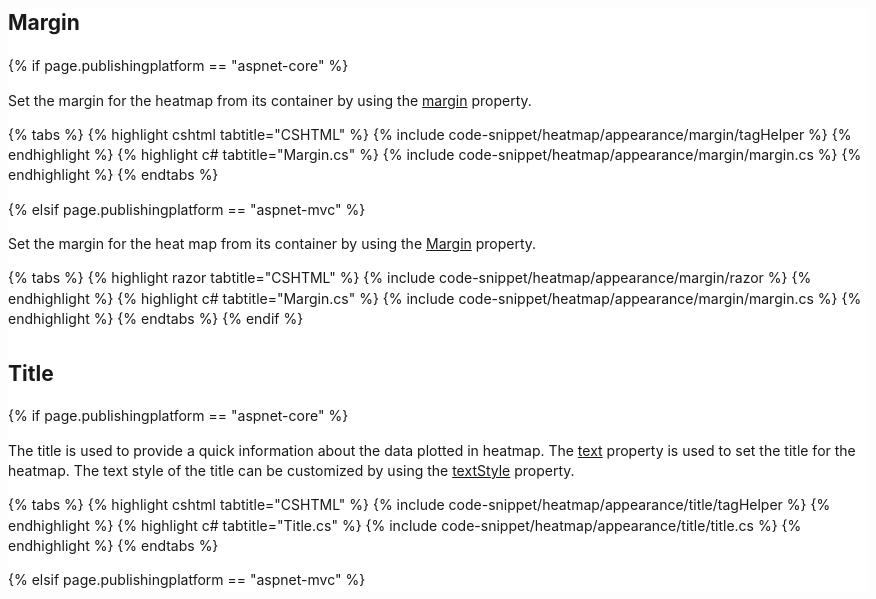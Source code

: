 ## Margin

{% if page.publishingplatform == "aspnet-core" %}

Set the margin for the heatmap from its container by using the [margin](https://help.syncfusion.com/cr/aspnetcore-js2/Syncfusion.EJ2.HeatMap.HeatMap.html#Syncfusion_EJ2_HeatMap_HeatMap_Margin) property.

{% tabs %}
{% highlight cshtml tabtitle="CSHTML" %}
{% include code-snippet/heatmap/appearance/margin/tagHelper %}
{% endhighlight %}
{% highlight c# tabtitle="Margin.cs" %}
{% include code-snippet/heatmap/appearance/margin/margin.cs %}
{% endhighlight %}
{% endtabs %}

{% elsif page.publishingplatform == "aspnet-mvc" %}

Set the margin for the heat map from its container by using the [Margin](https://help.syncfusion.com/cr/aspnetmvc-js2/Syncfusion.EJ2.HeatMap.HeatMap.html#Syncfusion_EJ2_HeatMap_HeatMap_Margin) property.

{% tabs %}
{% highlight razor tabtitle="CSHTML" %}
{% include code-snippet/heatmap/appearance/margin/razor %}
{% endhighlight %}
{% highlight c# tabtitle="Margin.cs" %}
{% include code-snippet/heatmap/appearance/margin/margin.cs %}
{% endhighlight %}
{% endtabs %}
{% endif %}

## Title

{% if page.publishingplatform == "aspnet-core" %}

The title is used to provide a quick information about the data plotted in heatmap. The [text](https://help.syncfusion.com/cr/aspnetcore-js2/Syncfusion.EJ2.HeatMap.HeatMapTitle.html#Syncfusion_EJ2_HeatMap_HeatMapTitle_Text) property is used to set the title for the heatmap. The text style of the title can be customized by using the [textStyle](https://help.syncfusion.com/cr/aspnetcore-js2/Syncfusion.EJ2.HeatMap.HeatMapTitle.html#Syncfusion_EJ2_HeatMap_HeatMapTitle_TextStyle) property.

{% tabs %}
{% highlight cshtml tabtitle="CSHTML" %}
{% include code-snippet/heatmap/appearance/title/tagHelper %}
{% endhighlight %}
{% highlight c# tabtitle="Title.cs" %}
{% include code-snippet/heatmap/appearance/title/title.cs %}
{% endhighlight %}
{% endtabs %}

{% elsif page.publishingplatform == "aspnet-mvc" %}

